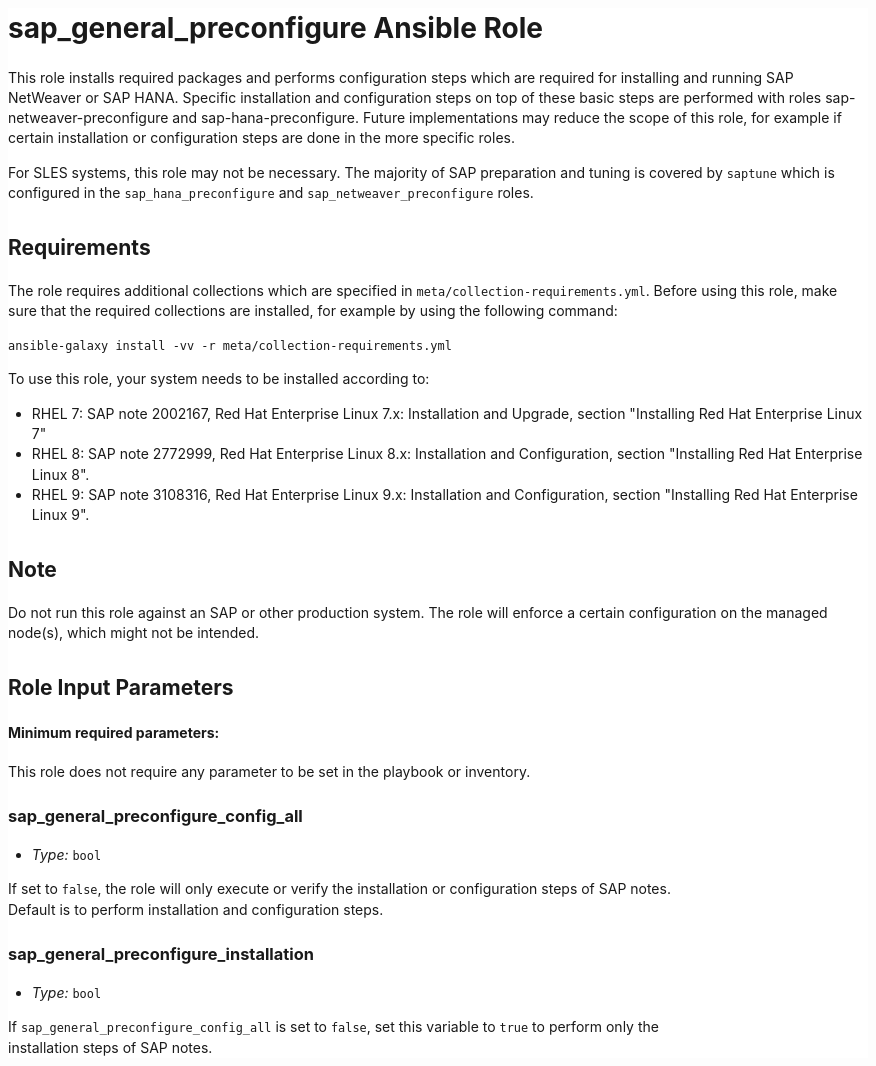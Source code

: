 # sap_general_preconfigure Ansible Role

This role installs required packages and performs configuration steps which are required for installing and running SAP NetWeaver or SAP HANA. Specific installation and configuration steps on top of these basic steps are performed with roles sap-netweaver-preconfigure and sap-hana-preconfigure. Future implementations may reduce the scope of this role, for example if certain installation or configuration steps are done in the more specific roles.

For SLES systems, this role may not be necessary.  The majority of SAP preparation and tuning is covered by `saptune` which is configured in the `sap_hana_preconfigure` and `sap_netweaver_preconfigure` roles.

## Requirements

The role requires additional collections which are specified in `meta/collection-requirements.yml`. Before using this role,
make sure that the required collections are installed, for example by using the following command:

`ansible-galaxy install -vv -r meta/collection-requirements.yml`

To use this role, your system needs to be installed according to:
- RHEL 7: SAP note 2002167, Red Hat Enterprise Linux 7.x: Installation and Upgrade, section "Installing Red Hat Enterprise Linux 7"
- RHEL 8: SAP note 2772999, Red Hat Enterprise Linux 8.x: Installation and Configuration, section "Installing Red Hat Enterprise Linux 8".
- RHEL 9: SAP note 3108316, Red Hat Enterprise Linux 9.x: Installation and Configuration, section "Installing Red Hat Enterprise Linux 9".

Note
----
Do not run this role against an SAP or other production system. The role will enforce a certain configuration on the managed node(s), which might not be intended.


## Role Input Parameters

#### Minimum required parameters:

This role does not require any parameter to be set in the playbook or inventory.


### sap_general_preconfigure_config_all
- _Type:_ `bool`

If set to `false`, the role will only execute or verify the installation or configuration steps of SAP notes.<br>
Default is to perform installation and configuration steps.<br>

### sap_general_preconfigure_installation
- _Type:_ `bool`

If `sap_general_preconfigure_config_all` is set to `false`, set this variable to `true` to perform only the<br>
installation steps of SAP notes.<br>
